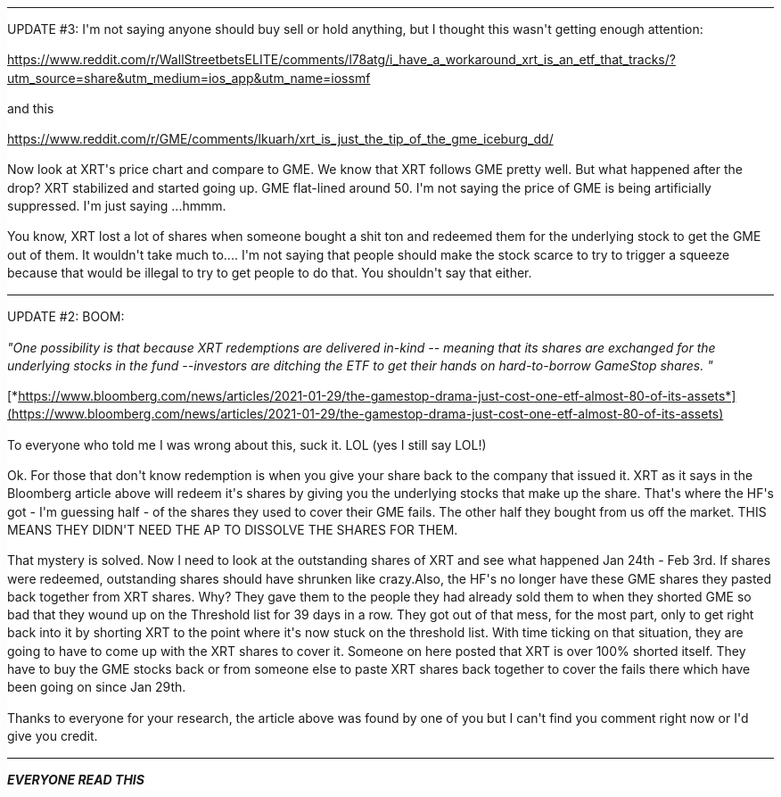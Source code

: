 ---------------------------------------------------

UPDATE #3: I'm not saying anyone should buy sell or hold anything, but I thought this wasn't getting enough attention:

<https://www.reddit.com/r/WallStreetbetsELITE/comments/l78atg/i_have_a_workaround_xrt_is_an_etf_that_tracks/?utm_source=share&utm_medium=ios_app&utm_name=iossmf>

and this

<https://www.reddit.com/r/GME/comments/lkuarh/xrt_is_just_the_tip_of_the_gme_iceburg_dd/>

Now look at XRT's price chart and compare to GME. We know that XRT follows GME pretty well. But what happened after the drop? XRT stabilized and started going up. GME flat-lined around 50. I'm not saying the price of GME is being artificially suppressed. I'm just saying ...hmmm.

You know, XRT lost a lot of shares when someone bought a shit ton and redeemed them for the underlying stock to get the GME out of them. It wouldn't take much to.... I'm not saying that people should make the stock scarce to try to trigger a squeeze because that would be illegal to try to get people to do that. You shouldn't say that either.

----------------------------------

UPDATE #2: BOOM:

*"One possibility is that because XRT redemptions are delivered in-kind -- meaning that its shares are exchanged for the underlying stocks in the fund --investors are ditching the ETF to get their hands on hard-to-borrow GameStop shares. "*

[*https://www.bloomberg.com/news/articles/2021-01-29/the-gamestop-drama-just-cost-one-etf-almost-80-of-its-assets*](https://www.bloomberg.com/news/articles/2021-01-29/the-gamestop-drama-just-cost-one-etf-almost-80-of-its-assets)

To everyone who told me I was wrong about this, suck it. LOL (yes I still say LOL!)

Ok. For those that don't know redemption is when you give your share back to the company that issued it. XRT as it says in the Bloomberg article above will redeem it's shares by giving you the underlying stocks that make up the share. That's where the HF's got - I'm guessing half - of the shares they used to cover their GME fails. The other half they bought from us off the market. THIS MEANS THEY DIDN'T NEED THE AP TO DISSOLVE THE SHARES FOR THEM.

That mystery is solved. Now I need to look at the outstanding shares of XRT and see what happened Jan 24th - Feb 3rd. If shares were redeemed, outstanding shares should have shrunken like crazy.Also, the HF's no longer have these GME shares they pasted back together from XRT shares. Why? They gave them to the people they had already sold them to when they shorted GME so bad that they wound up on the Threshold list for 39 days in a row. They got out of that mess, for the most part, only to get right back into it by shorting XRT to the point where it's now stuck on the threshold list. With time ticking on that situation, they are going to have to come up with the XRT shares to cover it. Someone on here posted that XRT is over 100% shorted itself. They have to buy the GME stocks back or from someone else to paste XRT shares back together to cover the fails there which have been going on since Jan 29th.

Thanks to everyone for your research, the article above was found by one of you but I can't find you comment right now or I'd give you credit.

------------------------------------------------------------------------

*****EVERYONE READ THIS*****
